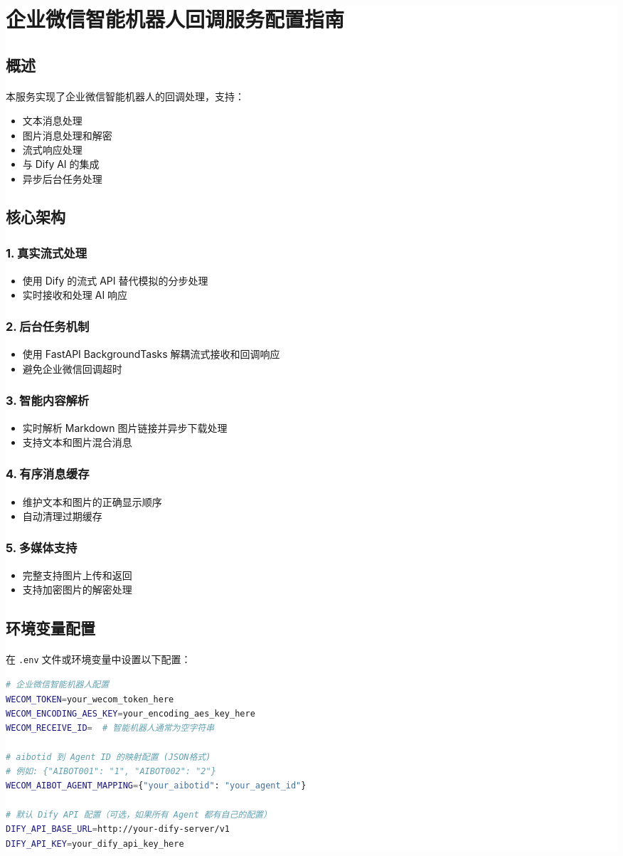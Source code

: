 # 企业微信智能机器人回调服务配置指南

## 概述

本服务实现了企业微信智能机器人的回调处理，支持：
- 文本消息处理
- 图片消息处理和解密
- 流式响应处理
- 与 Dify AI 的集成
- 异步后台任务处理

## 核心架构

### 1. 真实流式处理
- 使用 Dify 的流式 API 替代模拟的分步处理
- 实时接收和处理 AI 响应

### 2. 后台任务机制
- 使用 FastAPI BackgroundTasks 解耦流式接收和回调响应
- 避免企业微信回调超时

### 3. 智能内容解析
- 实时解析 Markdown 图片链接并异步下载处理
- 支持文本和图片混合消息

### 4. 有序消息缓存
- 维护文本和图片的正确显示顺序
- 自动清理过期缓存

### 5. 多媒体支持
- 完整支持图片上传和返回
- 支持加密图片的解密处理

## 环境变量配置

在 `.env` 文件或环境变量中设置以下配置：

```bash
# 企业微信智能机器人配置
WECOM_TOKEN=your_wecom_token_here
WECOM_ENCODING_AES_KEY=your_encoding_aes_key_here
WECOM_RECEIVE_ID=  # 智能机器人通常为空字符串

# aibotid 到 Agent ID 的映射配置 (JSON格式)
# 例如: {"AIBOT001": "1", "AIBOT002": "2"}
WECOM_AIBOT_AGENT_MAPPING={"your_aibotid": "your_agent_id"}

# 默认 Dify API 配置（可选，如果所有 Agent 都有自己的配置）
DIFY_API_BASE_URL=http://your-dify-server/v1
DIFY_API_KEY=your_dify_api_key_here
```

